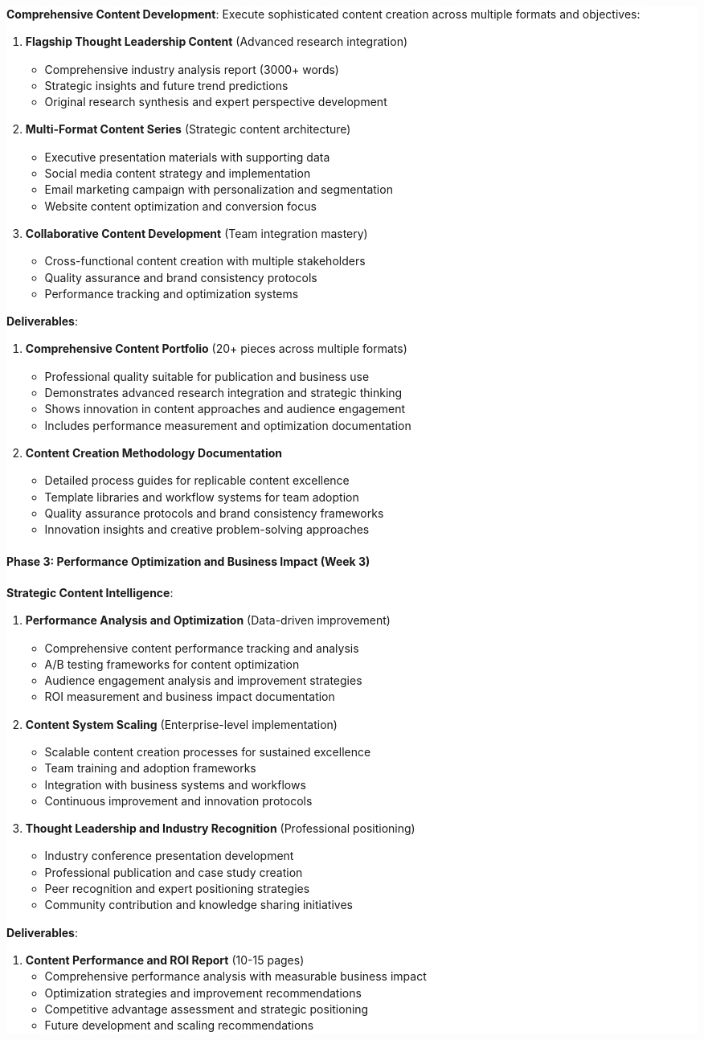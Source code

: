 **Comprehensive Content Development**:
Execute sophisticated content creation across multiple formats and objectives:

1. **Flagship Thought Leadership Content** (Advanced research integration)
   - Comprehensive industry analysis report (3000+ words)
   - Strategic insights and future trend predictions
   - Original research synthesis and expert perspective development

2. **Multi-Format Content Series** (Strategic content architecture)
   - Executive presentation materials with supporting data
   - Social media content strategy and implementation
   - Email marketing campaign with personalization and segmentation
   - Website content optimization and conversion focus

3. **Collaborative Content Development** (Team integration mastery)
   - Cross-functional content creation with multiple stakeholders
   - Quality assurance and brand consistency protocols
   - Performance tracking and optimization systems

**Deliverables**:
1. **Comprehensive Content Portfolio** (20+ pieces across multiple formats)
   - Professional quality suitable for publication and business use
   - Demonstrates advanced research integration and strategic thinking
   - Shows innovation in content approaches and audience engagement
   - Includes performance measurement and optimization documentation

2. **Content Creation Methodology Documentation**
   - Detailed process guides for replicable content excellence
   - Template libraries and workflow systems for team adoption
   - Quality assurance protocols and brand consistency frameworks
   - Innovation insights and creative problem-solving approaches

#### Phase 3: Performance Optimization and Business Impact (Week 3)

**Strategic Content Intelligence**:
1. **Performance Analysis and Optimization** (Data-driven improvement)
   - Comprehensive content performance tracking and analysis
   - A/B testing frameworks for content optimization
   - Audience engagement analysis and improvement strategies
   - ROI measurement and business impact documentation

2. **Content System Scaling** (Enterprise-level implementation)
   - Scalable content creation processes for sustained excellence
   - Team training and adoption frameworks
   - Integration with business systems and workflows
   - Continuous improvement and innovation protocols

3. **Thought Leadership and Industry Recognition** (Professional positioning)
   - Industry conference presentation development
   - Professional publication and case study creation
   - Peer recognition and expert positioning strategies
   - Community contribution and knowledge sharing initiatives

**Deliverables**:
1. **Content Performance and ROI Report** (10-15 pages)
   - Comprehensive performance analysis with measurable business impact
   - Optimization strategies and improvement recommendations
   - Competitive advantage assessment and strategic positioning
   - Future development and scaling recommendations
